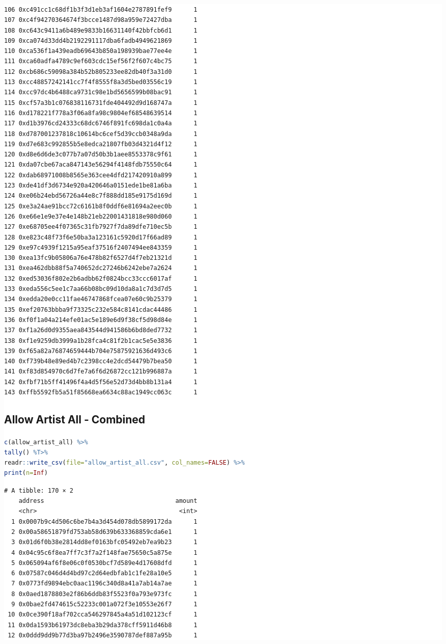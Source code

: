     106 0xc491cc1c68df1b3f3d1eb3af1604e2787891fef9      1
    107 0xc4f94270364674f3bcce1487d98a959e72427dba      1
    108 0xc643c9411a6b489e9833b16631140f42bbfcb6d1      1
    109 0xca074d33dd4b2192291117dba6fadb4949621869      1
    110 0xca536f1a439eadb69643b850a198939bae77ee4e      1
    111 0xca60adfa4789c9ef603cdc15ef56f2f607c4bc75      1
    112 0xcb686c59098a384b52b805233ee82db40f3a31d0      1
    113 0xcc48857242141cc7f4f8555f8a3d5bed03556c19      1
    114 0xcc97dc4b6488ca9731c98e1bd5656599b08bac91      1
    115 0xcf57a3b1c076838116731fde404492d9d168747a      1
    116 0xd178221f778a3f06a8fa98c9804ef68548639514      1
    117 0xd1b3976cd24333c68dc6746f891fc698da1c0a4a      1
    118 0xd787001237818c10614bc6cef5d39ccb0348a9da      1
    119 0xd7e683c992855b5e8edca21807fb03d4321d4f12      1
    120 0xd8e6d6de3c077b7a07d50b3b1aee8553378c9f61      1
    121 0xda07cbe67aca847143e56294f4148fdb75550c64      1
    122 0xdab68971008b8565e363cee4dfd217420910a899      1
    123 0xde41df3d6734e920a420646a0151ede1be81a6ba      1
    124 0xe06b24ebd56726a44e8c7f888dd185e9175d169d      1
    125 0xe3a24ae91bcc72c6161b8f0ddf6e81694a2eec0b      1
    126 0xe66e1e9e37e4e148b21eb22001431818e980d060      1
    127 0xe68705ee4f07365c31fb7927f7da89dfe710ec5b      1
    128 0xe823c48f73f6e50ba3a123161c5920d17f66ad89      1
    129 0xe97c4939f1215a95eaf37516f2407494ee843359      1
    130 0xea13fc9b05806a76e478b82f6527d4f7eb21321d      1
    131 0xea462dbb88f5a740652dc27246b6242ebe7a2624      1
    132 0xed53036f802e2b6adbb62f0824bcc33ccc6017af      1
    133 0xeda556c5ee1c7aa66b08bc09d10da8a1c7d3d7d5      1
    134 0xedda20e0cc11fae46747868fcea07e60c9b25379      1
    135 0xef20763bbba9f73325c232e584c8141cdac44486      1
    136 0xf0f1a04a214efe01ac5e189e6d9f38cf5d98d84e      1
    137 0xf1a26d0d9355aea843544d941586b6bd8ded7732      1
    138 0xf1e9259db3999a1b28fca4c81f2b1cac5e5e3836      1
    139 0xf65a82a76874659444b704e75875921636d493c6      1
    140 0xf739b48e89ed4b7c2398cc4e2dcd54479b7bea50      1
    141 0xf83d854970c6d7fe7a6f6d26872cc121b996887a      1
    142 0xfbf71b5ff41496f4a4d5f56e52d73d4bb8b131a4      1
    143 0xffb5592fb5a51f85668ea6634c88ac1949cc063c      1

## Allow Artist All - Combined

``` r
c(allow_artist_all) %>%
tally() %T>%
readr::write_csv(file="allow_artist_all.csv", col_names=FALSE) %>%
print(n=Inf)
```

    # A tibble: 170 × 2
        address                                    amount
        <chr>                                       <int>
      1 0x0007b9c4d506c6be7b4a3d454d078db5899172da      1
      2 0x00a58651879fd753ab58d639b633368859cda6e1      1
      3 0x01d6f0b38e2814dd8ef0163bfc05492eb7ea9b23      1
      4 0x04c95c6f8ea7ff7c3f7a2f148fae75650c5a875e      1
      5 0x065094af6f8e06c0f0530bcf7d589e4d17608dfd      1
      6 0x07587c046d4d4bd97c2d64edbfab1c1fe28a10e5      1
      7 0x0773fd9894ebc0aac1196c340d8a41a7ab14a7ae      1
      8 0x0aed1878803e2f86b6ddb83f5523f0a793e973fc      1
      9 0x0bae2fd474615c52233c001a072f3e10553e26f7      1
     10 0x0ce390f18af702cca546297845a4a51d102123cf      1
     11 0x0da1593b61973dc8eba3b29da378cff5911d46b8      1
     12 0x0ddd9dd9b77d3ba97b2496e3590787def887a95b      1